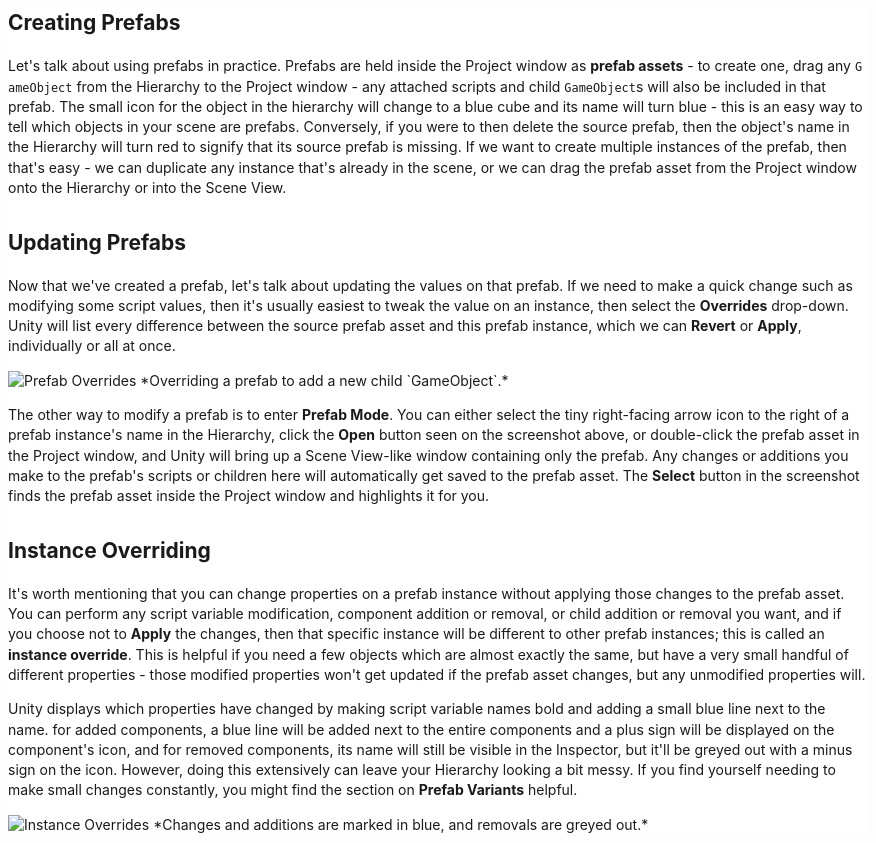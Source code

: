## Creating Prefabs

Let's talk about using prefabs in practice. Prefabs are held inside the Project window as **prefab assets** - to create one, drag any `GameObject` from the Hierarchy to the Project window - any attached scripts and child `GameObject`s will also be included in that prefab. The small icon for the object in the hierarchy will change to a blue cube and its name will turn blue - this is an easy way to tell which objects in your scene are prefabs. Conversely, if you were to then delete the source prefab, then the object's name in the Hierarchy will turn red to signify that its source prefab is missing. If we want to create multiple instances of the prefab, then that's easy - we can duplicate any instance that's already in the scene, or we can drag the prefab asset from the Project window onto the Hierarchy or into the Scene View.

## Updating Prefabs

Now that we've created a prefab, let's talk about updating the values on that prefab. If we need to make a quick change such as modifying some script values, then it's usually easiest to tweak the value on an instance, then select the **Overrides** drop-down. Unity will list every difference between the source prefab asset and this prefab instance, which we can **Revert** or **Apply**, individually or all at once.

<img data-src="/img/unity-tips/part6-overrides.jpg" class="center-image lazyload" alt="Prefab Overrides">
*Overriding a prefab to add a new child `GameObject`.*

The other way to modify a prefab is to enter **Prefab Mode**. You can either select the tiny right-facing arrow icon to the right of a prefab instance's name in the Hierarchy, click the **Open** button seen on the screenshot above, or double-click the prefab asset in the Project window, and Unity will bring up a Scene View-like window containing only the prefab. Any changes or additions you make to the prefab's scripts or children here will automatically get saved to the prefab asset. The **Select** button in the screenshot finds the prefab asset inside the Project window and highlights it for you.

## Instance Overriding

It's worth mentioning that you can change properties on a prefab instance without applying those changes to the prefab asset. You can perform any script variable modification, component addition or removal, or child addition or removal you want, and if you choose not to **Apply** the changes, then that specific instance will be different to other prefab instances; this is called an **instance override**. This is helpful if you need a few objects which are almost exactly the same, but have a very small handful of different properties - those modified properties won't get updated if the prefab asset changes, but any unmodified properties will.

Unity displays which properties have changed by making script variable names bold and adding a small blue line next to the name. for added components, a blue line will be added next to the entire components and a plus sign will be displayed on the component's icon, and for removed components, its name will still be visible in the Inspector, but it'll be greyed out with a minus sign on the icon. However, doing this extensively can leave your Hierarchy looking a bit messy. If you find yourself needing to make small changes constantly, you might find the section on **Prefab Variants** helpful.

<img data-src="/img/unity-tips/part6-modifications.jpg" class="center-image lazyload" alt="Instance Overrides">
*Changes and additions are marked in blue, and removals are greyed out.*
